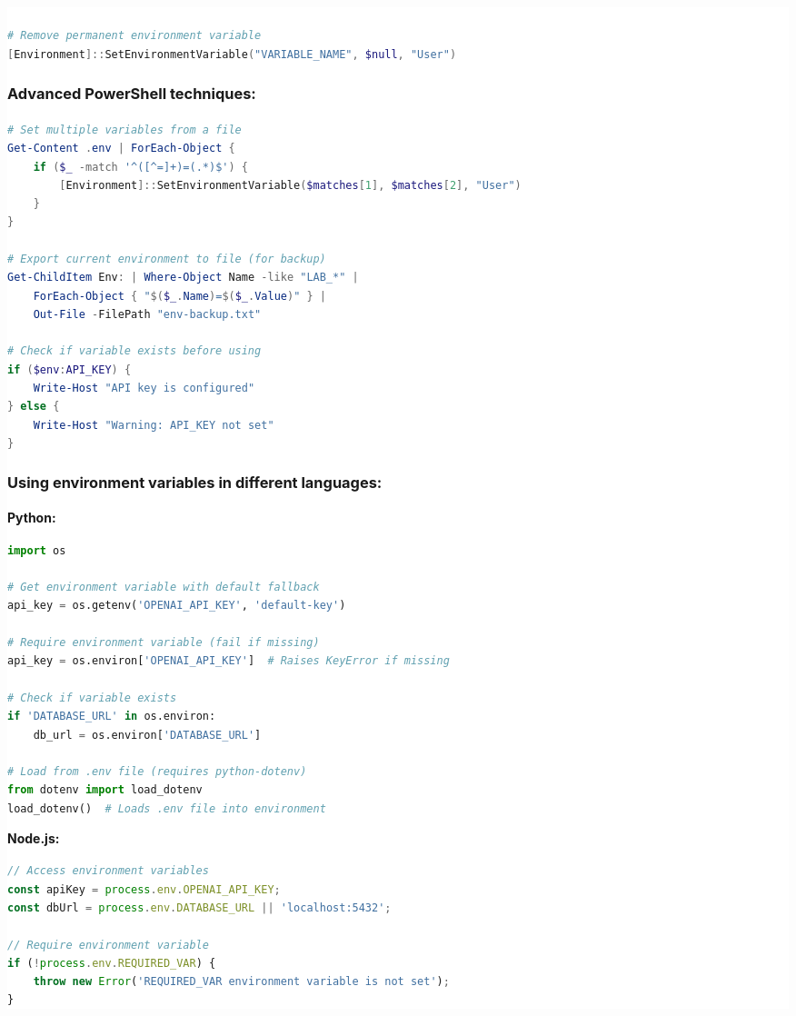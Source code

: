 ```powershell

# Remove permanent environment variable
[Environment]::SetEnvironmentVariable("VARIABLE_NAME", $null, "User")
```

### Advanced PowerShell techniques:
```powershell
# Set multiple variables from a file
Get-Content .env | ForEach-Object {
    if ($_ -match '^([^=]+)=(.*)$') {
        [Environment]::SetEnvironmentVariable($matches[1], $matches[2], "User")
    }
}

# Export current environment to file (for backup)
Get-ChildItem Env: | Where-Object Name -like "LAB_*" | 
    ForEach-Object { "$($_.Name)=$($_.Value)" } | 
    Out-File -FilePath "env-backup.txt"

# Check if variable exists before using
if ($env:API_KEY) {
    Write-Host "API key is configured"
} else {
    Write-Host "Warning: API_KEY not set"
}
```

### Using environment variables in different languages:

**Python:**
```python
import os

# Get environment variable with default fallback
api_key = os.getenv('OPENAI_API_KEY', 'default-key')

# Require environment variable (fail if missing)
api_key = os.environ['OPENAI_API_KEY']  # Raises KeyError if missing

# Check if variable exists
if 'DATABASE_URL' in os.environ:
    db_url = os.environ['DATABASE_URL']

# Load from .env file (requires python-dotenv)
from dotenv import load_dotenv
load_dotenv()  # Loads .env file into environment
```

**Node.js:**
```javascript
// Access environment variables
const apiKey = process.env.OPENAI_API_KEY;
const dbUrl = process.env.DATABASE_URL || 'localhost:5432';

// Require environment variable
if (!process.env.REQUIRED_VAR) {
    throw new Error('REQUIRED_VAR environment variable is not set');
}
```

